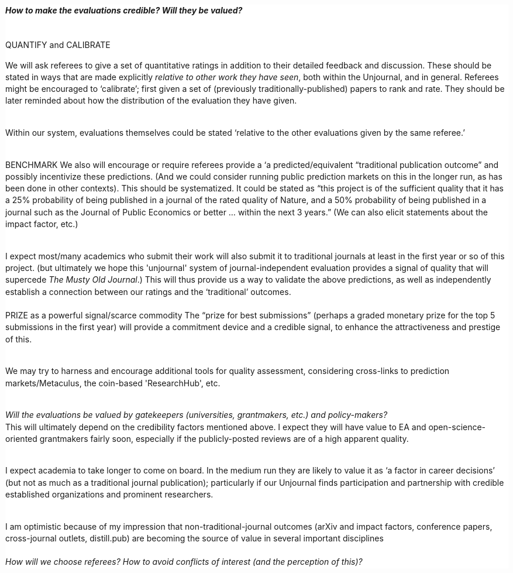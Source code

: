 #### _How to make the evaluations credible? Will they be valued?_

\
QUANTIFY and CALIBRATE

We will ask referees to give a set of quantitative ratings in addition to their detailed feedback and discussion. These should be stated in ways that are made explicitly _relative to other work they have seen_, both within the Unjournal, and in general. Referees might be encouraged to ‘calibrate’; first given a set of (previously traditionally-published) papers to rank and rate. They should be later reminded about how the distribution of the evaluation they have given.

\
Within our system, evaluations themselves could be stated ‘relative to the other evaluations given by the same referee.’

\
BENCHMARK We also will encourage or require referees provide a ‘a predicted/equivalent “traditional publication outcome” and possibly incentivize these predictions. (And we could consider running public prediction markets on this in the longer run, as has been done in other contexts). This should be systematized. It could be stated as “this project is of the sufficient quality that it has a 25% probability of being published in a journal of the rated quality of Nature, and a 50% probability of being published in a journal such as the Journal of Public Economics or better … within the next 3 years.” (We can also elicit statements about the impact factor, etc.)

\
I expect most/many academics who submit their work will also submit it to traditional journals at least in the first year or so of this project. (but ultimately we hope this 'unjournal' system of journal-independent evaluation provides a signal of quality that will supercede _The Musty Old Journal_.) This will thus provide us a way to validate the above predictions, as well as independently establish a connection between our ratings and the ‘traditional’ outcomes.\
\
PRIZE as a powerful signal/scarce commodity The “prize for best submissions” (perhaps a graded monetary prize for the top 5 submissions in the first year) will provide a commitment device and a credible signal, to enhance the attractiveness and prestige of this.

\
We may try to harness and encourage additional tools for quality assessment, considering cross-links to prediction markets/Metaculus, the coin-based 'ResearchHub', etc.

\
_Will the evaluations be valued by gatekeepers (universities, grantmakers, etc.) and policy-makers?_\
This will ultimately depend on the credibility factors mentioned above. I expect they will have value to EA and open-science-oriented grantmakers fairly soon, especially if the publicly-posted reviews are of a high apparent quality.

\
I expect academia to take longer to come on board. In the medium run they are likely to value it as ‘a factor in career decisions’ (but not as much as a traditional journal publication); particularly if our Unjournal finds participation and partnership with credible established organizations and prominent researchers.

\
I am optimistic because of my impression that non-traditional-journal outcomes (arXiv and impact factors, conference papers, cross-journal outlets, distill.pub) are becoming the source of value in several important disciplines\
\
_How will we choose referees? How to avoid conflicts of interest (and the perception of this)?_
